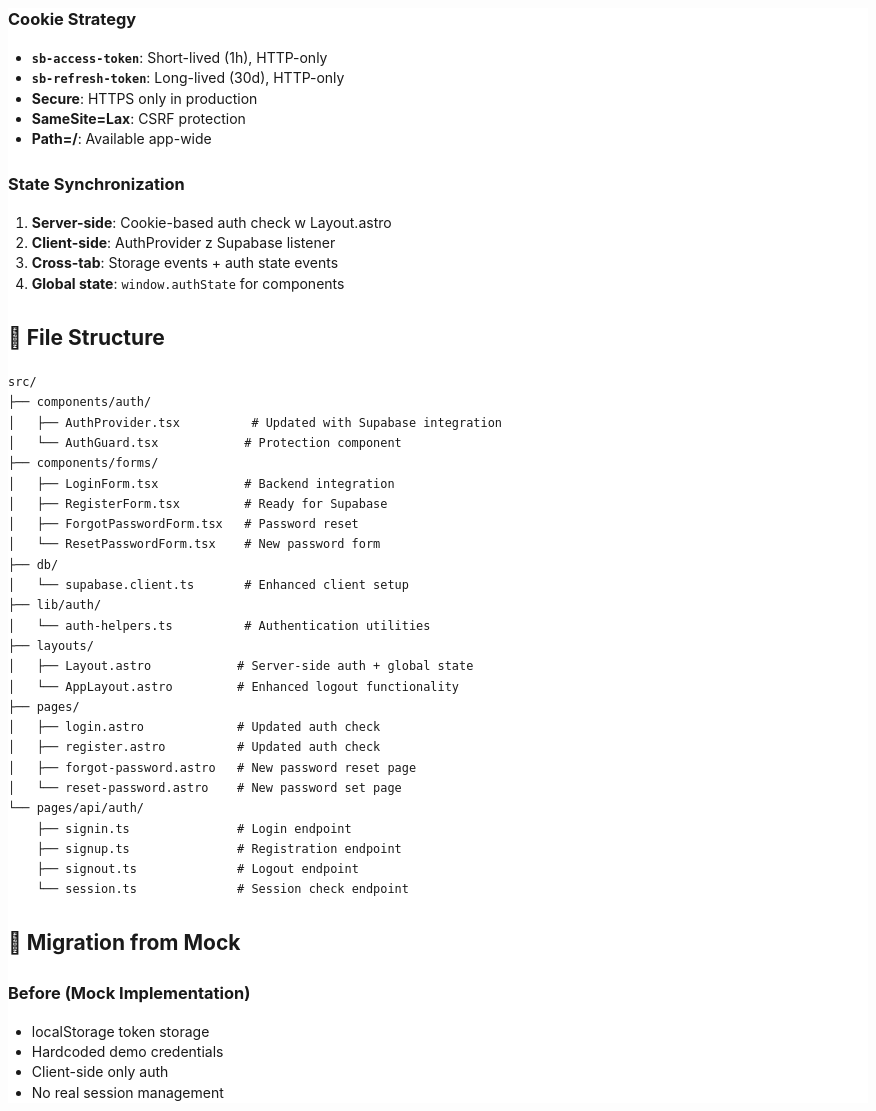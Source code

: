 ### Cookie Strategy

- **`sb-access-token`**: Short-lived (1h), HTTP-only
- **`sb-refresh-token`**: Long-lived (30d), HTTP-only
- **Secure**: HTTPS only in production
- **SameSite=Lax**: CSRF protection
- **Path=/**: Available app-wide

### State Synchronization

1. **Server-side**: Cookie-based auth check w Layout.astro
2. **Client-side**: AuthProvider z Supabase listener
3. **Cross-tab**: Storage events + auth state events
4. **Global state**: `window.authState` for components

## 📁 File Structure

```
src/
├── components/auth/
│   ├── AuthProvider.tsx          # Updated with Supabase integration
│   └── AuthGuard.tsx            # Protection component
├── components/forms/
│   ├── LoginForm.tsx            # Backend integration
│   ├── RegisterForm.tsx         # Ready for Supabase
│   ├── ForgotPasswordForm.tsx   # Password reset
│   └── ResetPasswordForm.tsx    # New password form
├── db/
│   └── supabase.client.ts       # Enhanced client setup
├── lib/auth/
│   └── auth-helpers.ts          # Authentication utilities
├── layouts/
│   ├── Layout.astro            # Server-side auth + global state
│   └── AppLayout.astro         # Enhanced logout functionality
├── pages/
│   ├── login.astro             # Updated auth check
│   ├── register.astro          # Updated auth check
│   ├── forgot-password.astro   # New password reset page
│   └── reset-password.astro    # New password set page
└── pages/api/auth/
    ├── signin.ts               # Login endpoint
    ├── signup.ts               # Registration endpoint
    ├── signout.ts              # Logout endpoint
    └── session.ts              # Session check endpoint
```

## 🔄 Migration from Mock

### Before (Mock Implementation)
- localStorage token storage
- Hardcoded demo credentials
- Client-side only auth
- No real session management
